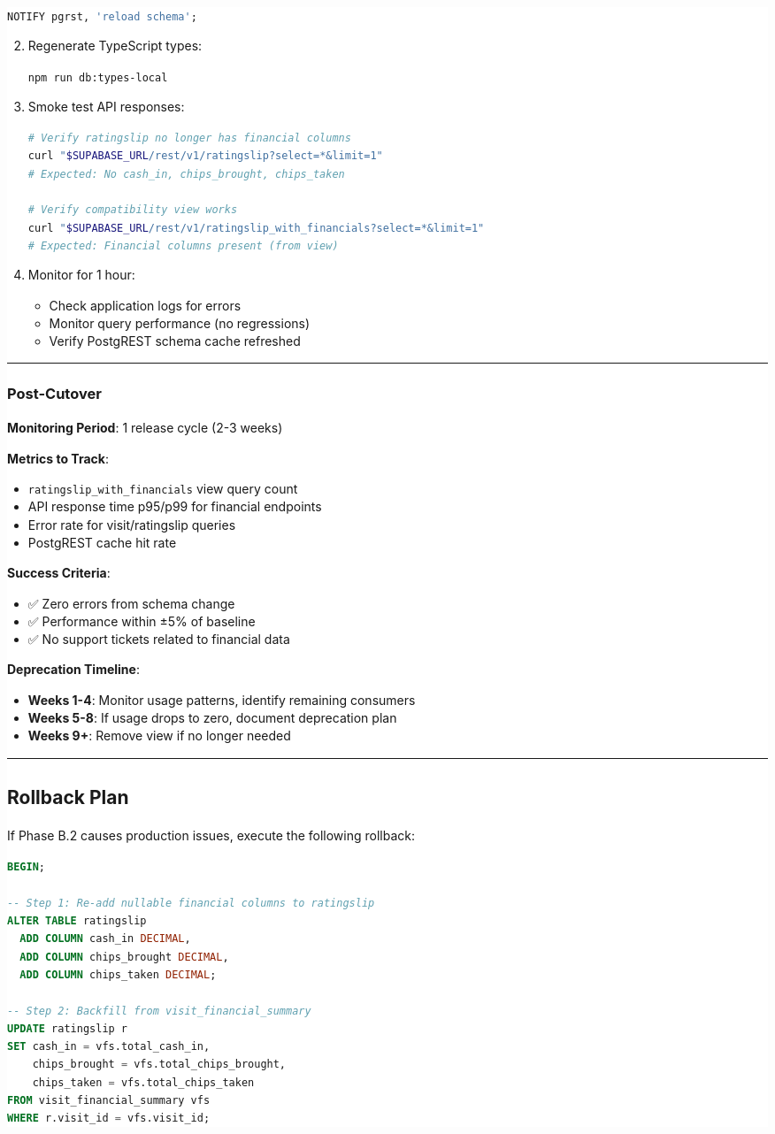    ```sql
   NOTIFY pgrst, 'reload schema';
   ```

2. Regenerate TypeScript types:
   ```bash
   npm run db:types-local
   ```

3. Smoke test API responses:
   ```bash
   # Verify ratingslip no longer has financial columns
   curl "$SUPABASE_URL/rest/v1/ratingslip?select=*&limit=1"
   # Expected: No cash_in, chips_brought, chips_taken

   # Verify compatibility view works
   curl "$SUPABASE_URL/rest/v1/ratingslip_with_financials?select=*&limit=1"
   # Expected: Financial columns present (from view)
   ```

4. Monitor for 1 hour:
   - Check application logs for errors
   - Monitor query performance (no regressions)
   - Verify PostgREST schema cache refreshed

---

### Post-Cutover

**Monitoring Period**: 1 release cycle (2-3 weeks)

**Metrics to Track**:
- `ratingslip_with_financials` view query count
- API response time p95/p99 for financial endpoints
- Error rate for visit/ratingslip queries
- PostgREST cache hit rate

**Success Criteria**:
- ✅ Zero errors from schema change
- ✅ Performance within ±5% of baseline
- ✅ No support tickets related to financial data

**Deprecation Timeline**:
- **Weeks 1-4**: Monitor usage patterns, identify remaining consumers
- **Weeks 5-8**: If usage drops to zero, document deprecation plan
- **Weeks 9+**: Remove view if no longer needed

---

## Rollback Plan

If Phase B.2 causes production issues, execute the following rollback:

```sql
BEGIN;

-- Step 1: Re-add nullable financial columns to ratingslip
ALTER TABLE ratingslip
  ADD COLUMN cash_in DECIMAL,
  ADD COLUMN chips_brought DECIMAL,
  ADD COLUMN chips_taken DECIMAL;

-- Step 2: Backfill from visit_financial_summary
UPDATE ratingslip r
SET cash_in = vfs.total_cash_in,
    chips_brought = vfs.total_chips_brought,
    chips_taken = vfs.total_chips_taken
FROM visit_financial_summary vfs
WHERE r.visit_id = vfs.visit_id;
```